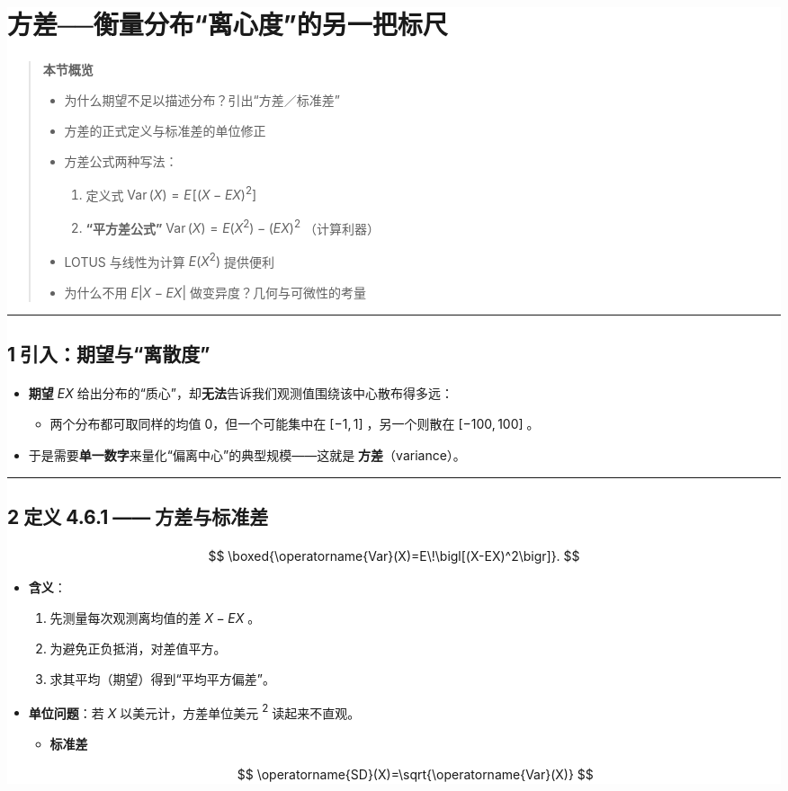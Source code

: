 


方差──衡量分布“离心度”的另一把标尺
===================

> **本节概览**
> 
> *   为什么期望不足以描述分布？引出“方差／标准差”
>     
> *   方差的正式定义与标准差的单位修正
>     
> *   方差公式两种写法：
>     
>     1.  定义式  $\operatorname{Var}(X)=E\!\bigl[(X-EX)^2\bigr]$ 
>         
>     2.  **“平方差公式”**  $\operatorname{Var}(X)=E(X^2)-(EX)^2$ （计算利器）
>         
> *   LOTUS 与线性为计算  $E(X^2)$  提供便利
>     
> *   为什么不用  $E|X-EX|$  做变异度？几何与可微性的考量
>     

* * *

1 引入：期望与“离散度”
-------------

*   **期望**  $EX$  给出分布的“质心”，却**无法**告诉我们观测值围绕该中心散布得多远：
    
    *   两个分布都可取同样的均值 0，但一个可能集中在  $[-1,1]$ ，另一个则散在  $[-100,100]$ 。
    
*   于是需要**单一数字**来量化“偏离中心”的典型规模——这就是 **方差**（variance）。
    

* * *

2 定义 4.6.1 —— 方差与标准差
--------------------

$$
\boxed{\operatorname{Var}(X)=E\!\bigl[(X-EX)^2\bigr]}.
$$

*   **含义**：
    
    1.  先测量每次观测离均值的差  $X-EX$ 。
        
    2.  为避免正负抵消，对差值平方。
        
    3.  求其平均（期望）得到“平均平方偏差”。
    
*   **单位问题**：若  $X$  以美元计，方差单位美元 $^2$  读起来不直观。
    
    *   **标准差**
        
        $$
         \operatorname{SD}(X)=\sqrt{\operatorname{Var}(X)}
        $$
        